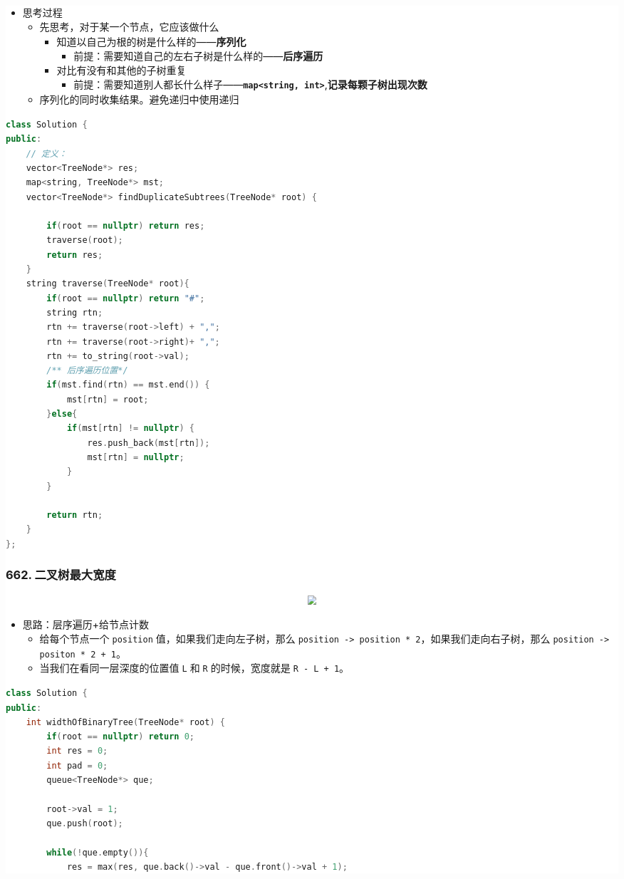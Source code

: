 
- 思考过程
  - 先思考，对于某一个节点，它应该做什么
    - 知道以自己为根的树是什么样的——**序列化**
      - 前提：需要知道自己的左右子树是什么样的——**后序遍历**
    - 对比有没有和其他的子树重复
      - 前提：需要知道别人都长什么样子——**`map<string, int>`**,**记录每颗子树出现次数**
  - 序列化的同时收集结果。避免递归中使用递归
```cpp
class Solution {
public:
    // 定义：
    vector<TreeNode*> res;
    map<string, TreeNode*> mst;
    vector<TreeNode*> findDuplicateSubtrees(TreeNode* root) {

        if(root == nullptr) return res;
        traverse(root);
        return res;
    }
    string traverse(TreeNode* root){
        if(root == nullptr) return "#";
        string rtn;
        rtn += traverse(root->left) + ",";
        rtn += traverse(root->right)+ ",";
        rtn += to_string(root->val);
        /** 后序遍历位置*/
        if(mst.find(rtn) == mst.end()) {
            mst[rtn] = root;
        }else{
            if(mst[rtn] != nullptr) {
                res.push_back(mst[rtn]);
                mst[rtn] = nullptr;
            }
        }

        return rtn;
    }
};
```

### 662. 二叉树最大宽度

<div align="center" style="zoom:80%"><img src="./pic/662-1.png"></div>

- 思路：层序遍历+给节点计数
  - 给每个节点一个 `position` 值，如果我们走向左子树，那么 `position -> position * 2`，如果我们走向右子树，那么 `position -> positon * 2 + 1`。
  - 当我们在看同一层深度的位置值 `L` 和 `R` 的时候，宽度就是 `R - L + 1`。


```cpp
class Solution {
public:
    int widthOfBinaryTree(TreeNode* root) {
        if(root == nullptr) return 0;
        int res = 0;
        int pad = 0;
        queue<TreeNode*> que;

        root->val = 1;
        que.push(root);

        while(!que.empty()){
            res = max(res, que.back()->val - que.front()->val + 1);

```